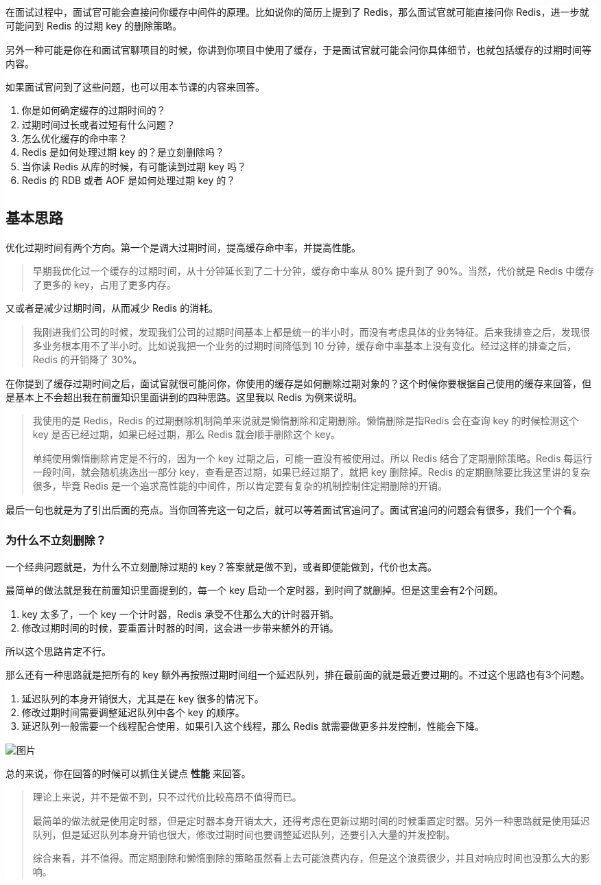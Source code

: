 在面试过程中，面试官可能会直接问你缓存中间件的原理。比如说你的简历上提到了 Redis，那么面试官就可能直接问你 Redis，进一步就可能问到 Redis 的过期 key 的删除策略。

另外一种可能是你在和面试官聊项目的时候，你讲到你项目中使用了缓存，于是面试官就可能会问你具体细节，也就包括缓存的过期时间等内容。

如果面试官问到了这些问题，也可以用本节课的内容来回答。

1. 你是如何确定缓存的过期时间的？
2. 过期时间过长或者过短有什么问题？
3. 怎么优化缓存的命中率？
4. Redis 是如何处理过期 key 的？是立刻删除吗？
5. 当你读 Redis 从库的时候，有可能读到过期 key 吗？
6. Redis 的 RDB 或者 AOF 是如何处理过期 key 的？

## 基本思路

优化过期时间有两个方向。第一个是调大过期时间，提高缓存命中率，并提高性能。

> 早期我优化过一个缓存的过期时间，从十分钟延长到了二十分钟，缓存命中率从 80% 提升到了 90%。当然，代价就是 Redis 中缓存了更多的 key，占用了更多内存。

又或者是减少过期时间，从而减少 Redis 的消耗。

> 我刚进我们公司的时候，发现我们公司的过期时间基本上都是统一的半小时，而没有考虑具体的业务特征。后来我排查之后，发现很多业务根本用不了半小时。比如说我把一个业务的过期时间降低到 10 分钟，缓存命中率基本上没有变化。经过这样的排查之后，Redis 的开销降了 30%。

在你提到了缓存过期时间之后，面试官就很可能问你，你使用的缓存是如何删除过期对象的？这个时候你要根据自己使用的缓存来回答，但是基本上不会超出我在前置知识里面讲到的四种思路。这里我以 Redis 为例来说明。

> 我使用的是 Redis，Redis 的过期删除机制简单来说就是懒惰删除和定期删除。懒惰删除是指Redis 会在查询 key 的时候检测这个 key 是否已经过期，如果已经过期，那么 Redis 就会顺手删除这个 key。
>
> 单纯使用懒惰删除肯定是不行的，因为一个 key 过期之后，可能一直没有被使用过。所以 Redis 结合了定期删除策略。Redis 每运行一段时间，就会随机挑选出一部分 key，查看是否过期，如果已经过期了，就把 key 删除掉。Redis 的定期删除要比我这里讲的复杂很多，毕竟 Redis 是一个追求高性能的中间件，所以肯定要有复杂的机制控制住定期删除的开销。

最后一句也就是为了引出后面的亮点。当你回答完这一句之后，就可以等着面试官追问了。面试官追问的问题会有很多，我们一个个看。

### 为什么不立刻删除？

一个经典问题就是，为什么不立刻删除过期的 key？答案就是做不到，或者即便能做到，代价也太高。

最简单的做法就是我在前置知识里面提到的，每一个 key 启动一个定时器，到时间了就删掉。但是这里会有2个问题。

1. key 太多了，一个 key 一个计时器，Redis 承受不住那么大的计时器开销。
2. 修改过期时间的时候，要重置计时器的时间，这会进一步带来额外的开销。

所以这个思路肯定不行。

那么还有一种思路就是把所有的 key 额外再按照过期时间组一个延迟队列，排在最前面的就是最近要过期的。不过这个思路也有3个问题。

1. 延迟队列的本身开销很大，尤其是在 key 很多的情况下。
2. 修改过期时间需要调整延迟队列中各个 key 的顺序。
3. 延迟队列一般需要一个线程配合使用，如果引入这个线程，那么 Redis 就需要做更多并发控制，性能会下降。

![图片](/images/interviews/689782/f13d9ea81e9587yyfef7421cf84d6084.png)

总的来说，你在回答的时候可以抓住关键点 **性能** 来回答。

> 理论上来说，并不是做不到，只不过代价比较高昂不值得而已。
>
> 最简单的做法就是使用定时器，但是定时器本身开销太大，还得考虑在更新过期时间的时候重置定时器。另外一种思路就是使用延迟队列，但是延迟队列本身开销也很大，修改过期时间也要调整延迟队列，还要引入大量的并发控制。
>
> 综合来看，并不值得。而定期删除和懒惰删除的策略虽然看上去可能浪费内存，但是这个浪费很少，并且对响应时间也没那么大的影响。
